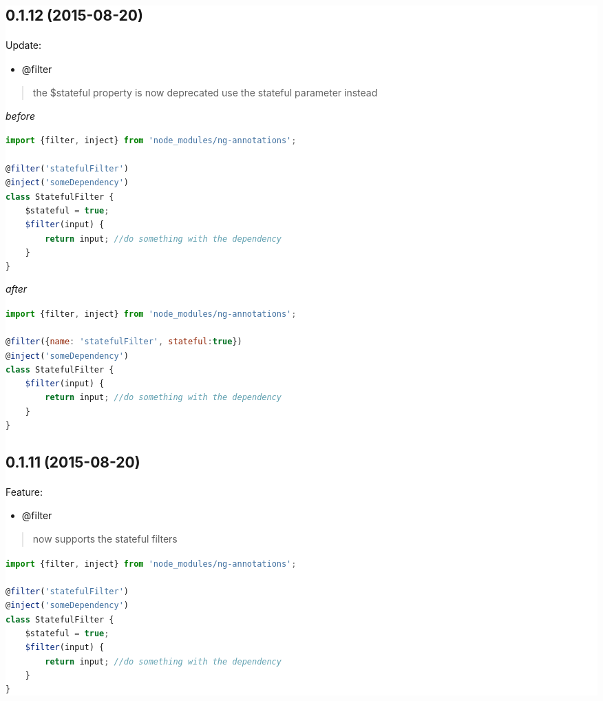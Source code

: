 ## 0.1.12 (2015-08-20)

Update:  
* @filter

> the $stateful property is now deprecated
> use the stateful parameter instead

*before*  

````javascript
import {filter, inject} from 'node_modules/ng-annotations';

@filter('statefulFilter')
@inject('someDependency')
class StatefulFilter {
	$stateful = true;
	$filter(input) {
		return input; //do something with the dependency
	}
}

````

*after*

````javascript
import {filter, inject} from 'node_modules/ng-annotations';

@filter({name: 'statefulFilter', stateful:true})
@inject('someDependency')
class StatefulFilter {
	$filter(input) {
		return input; //do something with the dependency
	}
}

````


## 0.1.11 (2015-08-20)

Feature:  
* @filter

> now supports the stateful filters  

````javascript
import {filter, inject} from 'node_modules/ng-annotations';

@filter('statefulFilter')
@inject('someDependency')
class StatefulFilter {
	$stateful = true;
	$filter(input) {
		return input; //do something with the dependency
	}
}

````
